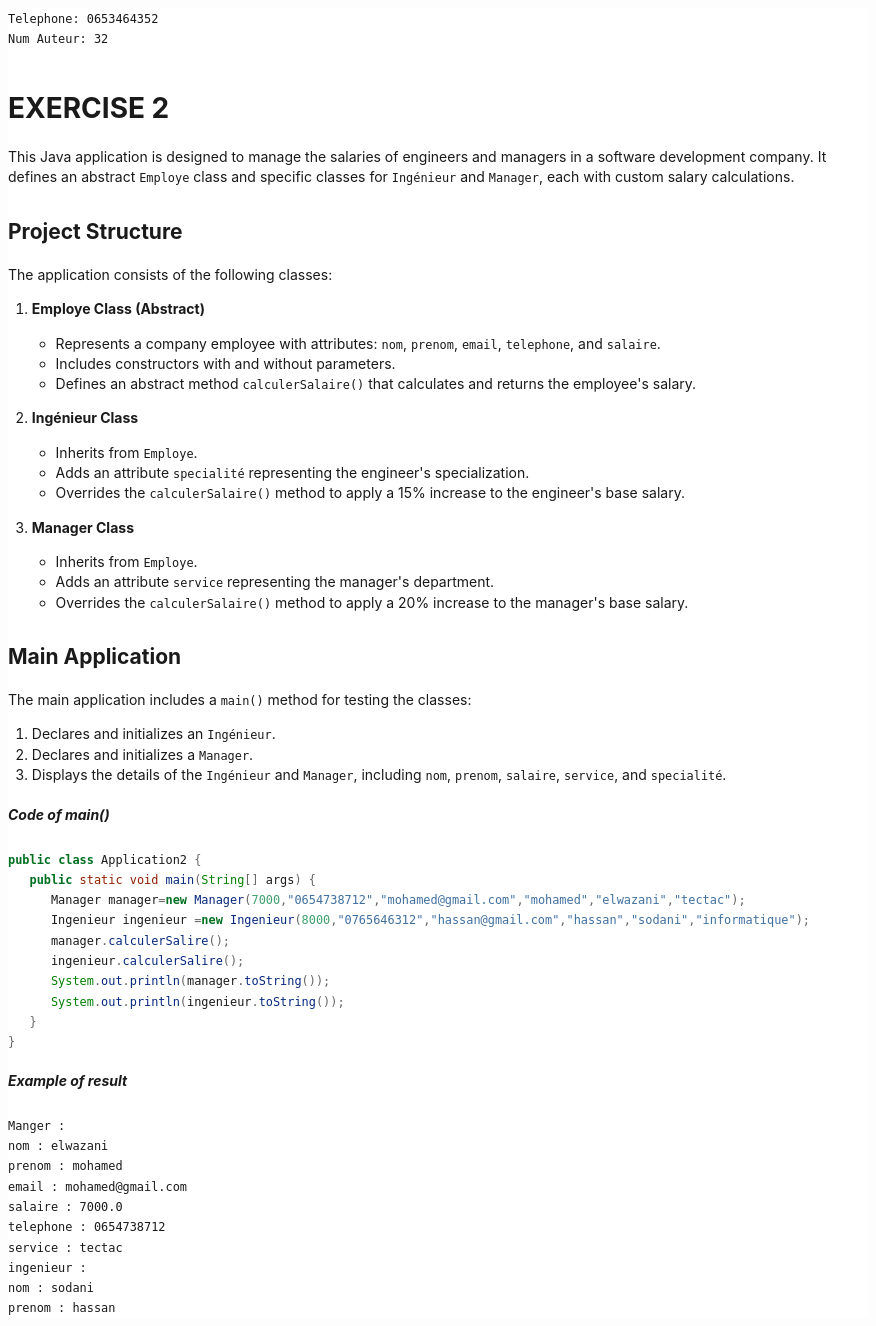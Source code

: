 ```text
Telephone: 0653464352
Num Auteur: 32
```
# EXERCISE 2
This Java application is designed to manage the salaries of engineers and managers in a software development company. It defines an abstract `Employe` class and specific classes for `Ingénieur` and `Manager`, each with custom salary calculations.

## Project Structure

The application consists of the following classes:

1. **Employe Class (Abstract)**
   - Represents a company employee with attributes: `nom`, `prenom`, `email`, `telephone`, and `salaire`.
   - Includes constructors with and without parameters.
   - Defines an abstract method `calculerSalaire()` that calculates and returns the employee's salary.

2. **Ingénieur Class**
   - Inherits from `Employe`.
   - Adds an attribute `specialité` representing the engineer's specialization.
   - Overrides the `calculerSalaire()` method to apply a 15% increase to the engineer's base salary.

3. **Manager Class**
   - Inherits from `Employe`.
   - Adds an attribute `service` representing the manager's department.
   - Overrides the `calculerSalaire()` method to apply a 20% increase to the manager's base salary.

## Main Application

The main application includes a `main()` method for testing the classes:

1. Declares and initializes an `Ingénieur`.
2. Declares and initializes a `Manager`.
3. Displays the details of the `Ingénieur` and `Manager`, including `nom`, `prenom`, `salaire`, `service`, and `specialité`.
##### Code of main()
```java
public class Application2 {
   public static void main(String[] args) {
      Manager manager=new Manager(7000,"0654738712","mohamed@gmail.com","mohamed","elwazani","tectac");
      Ingenieur ingenieur =new Ingenieur(8000,"0765646312","hassan@gmail.com","hassan","sodani","informatique");
      manager.calculerSalire();
      ingenieur.calculerSalire();
      System.out.println(manager.toString());
      System.out.println(ingenieur.toString());
   }
}
```
##### Example of result
```text
Manger : 
nom : elwazani
prenom : mohamed
email : mohamed@gmail.com
salaire : 7000.0
telephone : 0654738712
service : tectac
ingenieur : 
nom : sodani
prenom : hassan
```